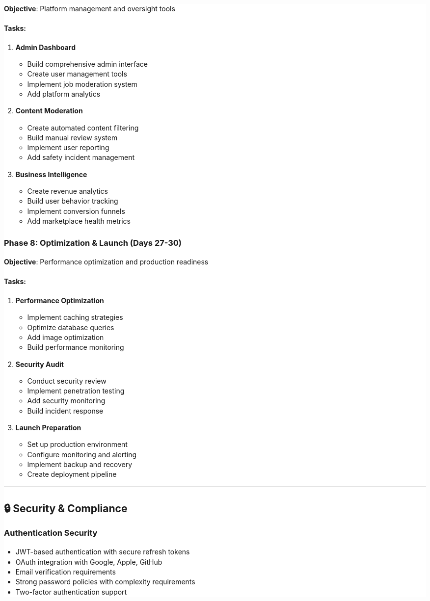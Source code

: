 **Objective**: Platform management and oversight tools

#### Tasks:
1. **Admin Dashboard**
   - Build comprehensive admin interface
   - Create user management tools
   - Implement job moderation system
   - Add platform analytics

2. **Content Moderation**
   - Create automated content filtering
   - Build manual review system
   - Implement user reporting
   - Add safety incident management

3. **Business Intelligence**
   - Create revenue analytics
   - Build user behavior tracking
   - Implement conversion funnels
   - Add marketplace health metrics

### Phase 8: Optimization & Launch (Days 27-30)

**Objective**: Performance optimization and production readiness

#### Tasks:
1. **Performance Optimization**
   - Implement caching strategies
   - Optimize database queries
   - Add image optimization
   - Build performance monitoring

2. **Security Audit**
   - Conduct security review
   - Implement penetration testing
   - Add security monitoring
   - Build incident response

3. **Launch Preparation**
   - Set up production environment
   - Configure monitoring and alerting
   - Implement backup and recovery
   - Create deployment pipeline

---

## 🔒 Security & Compliance

### Authentication Security
- JWT-based authentication with secure refresh tokens
- OAuth integration with Google, Apple, GitHub
- Email verification requirements
- Strong password policies with complexity requirements
- Two-factor authentication support
